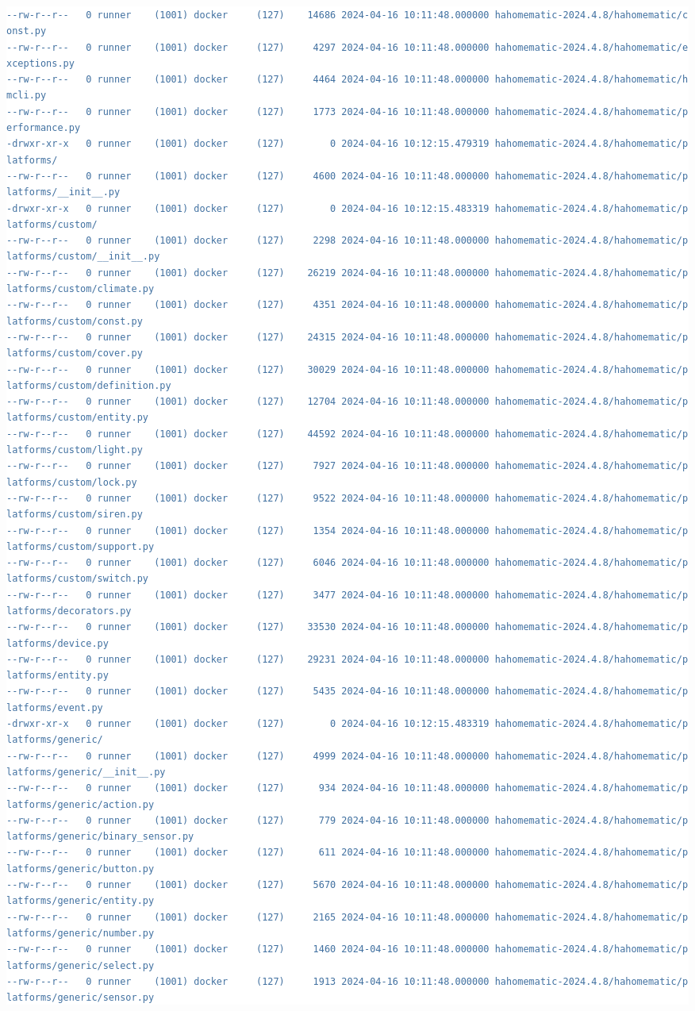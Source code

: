 ```diff
--rw-r--r--   0 runner    (1001) docker     (127)    14686 2024-04-16 10:11:48.000000 hahomematic-2024.4.8/hahomematic/const.py
--rw-r--r--   0 runner    (1001) docker     (127)     4297 2024-04-16 10:11:48.000000 hahomematic-2024.4.8/hahomematic/exceptions.py
--rw-r--r--   0 runner    (1001) docker     (127)     4464 2024-04-16 10:11:48.000000 hahomematic-2024.4.8/hahomematic/hmcli.py
--rw-r--r--   0 runner    (1001) docker     (127)     1773 2024-04-16 10:11:48.000000 hahomematic-2024.4.8/hahomematic/performance.py
-drwxr-xr-x   0 runner    (1001) docker     (127)        0 2024-04-16 10:12:15.479319 hahomematic-2024.4.8/hahomematic/platforms/
--rw-r--r--   0 runner    (1001) docker     (127)     4600 2024-04-16 10:11:48.000000 hahomematic-2024.4.8/hahomematic/platforms/__init__.py
-drwxr-xr-x   0 runner    (1001) docker     (127)        0 2024-04-16 10:12:15.483319 hahomematic-2024.4.8/hahomematic/platforms/custom/
--rw-r--r--   0 runner    (1001) docker     (127)     2298 2024-04-16 10:11:48.000000 hahomematic-2024.4.8/hahomematic/platforms/custom/__init__.py
--rw-r--r--   0 runner    (1001) docker     (127)    26219 2024-04-16 10:11:48.000000 hahomematic-2024.4.8/hahomematic/platforms/custom/climate.py
--rw-r--r--   0 runner    (1001) docker     (127)     4351 2024-04-16 10:11:48.000000 hahomematic-2024.4.8/hahomematic/platforms/custom/const.py
--rw-r--r--   0 runner    (1001) docker     (127)    24315 2024-04-16 10:11:48.000000 hahomematic-2024.4.8/hahomematic/platforms/custom/cover.py
--rw-r--r--   0 runner    (1001) docker     (127)    30029 2024-04-16 10:11:48.000000 hahomematic-2024.4.8/hahomematic/platforms/custom/definition.py
--rw-r--r--   0 runner    (1001) docker     (127)    12704 2024-04-16 10:11:48.000000 hahomematic-2024.4.8/hahomematic/platforms/custom/entity.py
--rw-r--r--   0 runner    (1001) docker     (127)    44592 2024-04-16 10:11:48.000000 hahomematic-2024.4.8/hahomematic/platforms/custom/light.py
--rw-r--r--   0 runner    (1001) docker     (127)     7927 2024-04-16 10:11:48.000000 hahomematic-2024.4.8/hahomematic/platforms/custom/lock.py
--rw-r--r--   0 runner    (1001) docker     (127)     9522 2024-04-16 10:11:48.000000 hahomematic-2024.4.8/hahomematic/platforms/custom/siren.py
--rw-r--r--   0 runner    (1001) docker     (127)     1354 2024-04-16 10:11:48.000000 hahomematic-2024.4.8/hahomematic/platforms/custom/support.py
--rw-r--r--   0 runner    (1001) docker     (127)     6046 2024-04-16 10:11:48.000000 hahomematic-2024.4.8/hahomematic/platforms/custom/switch.py
--rw-r--r--   0 runner    (1001) docker     (127)     3477 2024-04-16 10:11:48.000000 hahomematic-2024.4.8/hahomematic/platforms/decorators.py
--rw-r--r--   0 runner    (1001) docker     (127)    33530 2024-04-16 10:11:48.000000 hahomematic-2024.4.8/hahomematic/platforms/device.py
--rw-r--r--   0 runner    (1001) docker     (127)    29231 2024-04-16 10:11:48.000000 hahomematic-2024.4.8/hahomematic/platforms/entity.py
--rw-r--r--   0 runner    (1001) docker     (127)     5435 2024-04-16 10:11:48.000000 hahomematic-2024.4.8/hahomematic/platforms/event.py
-drwxr-xr-x   0 runner    (1001) docker     (127)        0 2024-04-16 10:12:15.483319 hahomematic-2024.4.8/hahomematic/platforms/generic/
--rw-r--r--   0 runner    (1001) docker     (127)     4999 2024-04-16 10:11:48.000000 hahomematic-2024.4.8/hahomematic/platforms/generic/__init__.py
--rw-r--r--   0 runner    (1001) docker     (127)      934 2024-04-16 10:11:48.000000 hahomematic-2024.4.8/hahomematic/platforms/generic/action.py
--rw-r--r--   0 runner    (1001) docker     (127)      779 2024-04-16 10:11:48.000000 hahomematic-2024.4.8/hahomematic/platforms/generic/binary_sensor.py
--rw-r--r--   0 runner    (1001) docker     (127)      611 2024-04-16 10:11:48.000000 hahomematic-2024.4.8/hahomematic/platforms/generic/button.py
--rw-r--r--   0 runner    (1001) docker     (127)     5670 2024-04-16 10:11:48.000000 hahomematic-2024.4.8/hahomematic/platforms/generic/entity.py
--rw-r--r--   0 runner    (1001) docker     (127)     2165 2024-04-16 10:11:48.000000 hahomematic-2024.4.8/hahomematic/platforms/generic/number.py
--rw-r--r--   0 runner    (1001) docker     (127)     1460 2024-04-16 10:11:48.000000 hahomematic-2024.4.8/hahomematic/platforms/generic/select.py
--rw-r--r--   0 runner    (1001) docker     (127)     1913 2024-04-16 10:11:48.000000 hahomematic-2024.4.8/hahomematic/platforms/generic/sensor.py
```